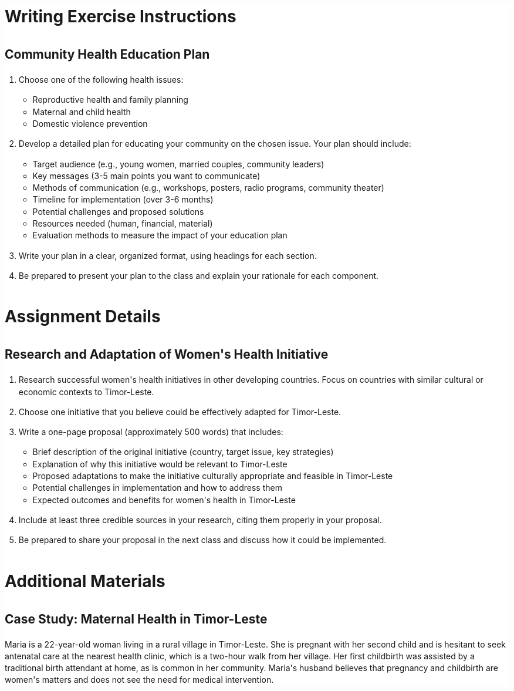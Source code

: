 # Writing Exercise Instructions

## Community Health Education Plan

1. Choose one of the following health issues:
   - Reproductive health and family planning
   - Maternal and child health
   - Domestic violence prevention

2. Develop a detailed plan for educating your community on the chosen issue. Your plan should include:
   - Target audience (e.g., young women, married couples, community leaders)
   - Key messages (3-5 main points you want to communicate)
   - Methods of communication (e.g., workshops, posters, radio programs, community theater)
   - Timeline for implementation (over 3-6 months)
   - Potential challenges and proposed solutions
   - Resources needed (human, financial, material)
   - Evaluation methods to measure the impact of your education plan

3. Write your plan in a clear, organized format, using headings for each section.

4. Be prepared to present your plan to the class and explain your rationale for each component.

# Assignment Details

## Research and Adaptation of Women's Health Initiative

1. Research successful women's health initiatives in other developing countries. Focus on countries with similar cultural or economic contexts to Timor-Leste.

2. Choose one initiative that you believe could be effectively adapted for Timor-Leste.

3. Write a one-page proposal (approximately 500 words) that includes:
   - Brief description of the original initiative (country, target issue, key strategies)
   - Explanation of why this initiative would be relevant to Timor-Leste
   - Proposed adaptations to make the initiative culturally appropriate and feasible in Timor-Leste
   - Potential challenges in implementation and how to address them
   - Expected outcomes and benefits for women's health in Timor-Leste

4. Include at least three credible sources in your research, citing them properly in your proposal.

5. Be prepared to share your proposal in the next class and discuss how it could be implemented.

# Additional Materials

## Case Study: Maternal Health in Timor-Leste

Maria is a 22-year-old woman living in a rural village in Timor-Leste. She is pregnant with her second child and is hesitant to seek antenatal care at the nearest health clinic, which is a two-hour walk from her village. Her first childbirth was assisted by a traditional birth attendant at home, as is common in her community. Maria's husband believes that pregnancy and childbirth are women's matters and does not see the need for medical intervention.

